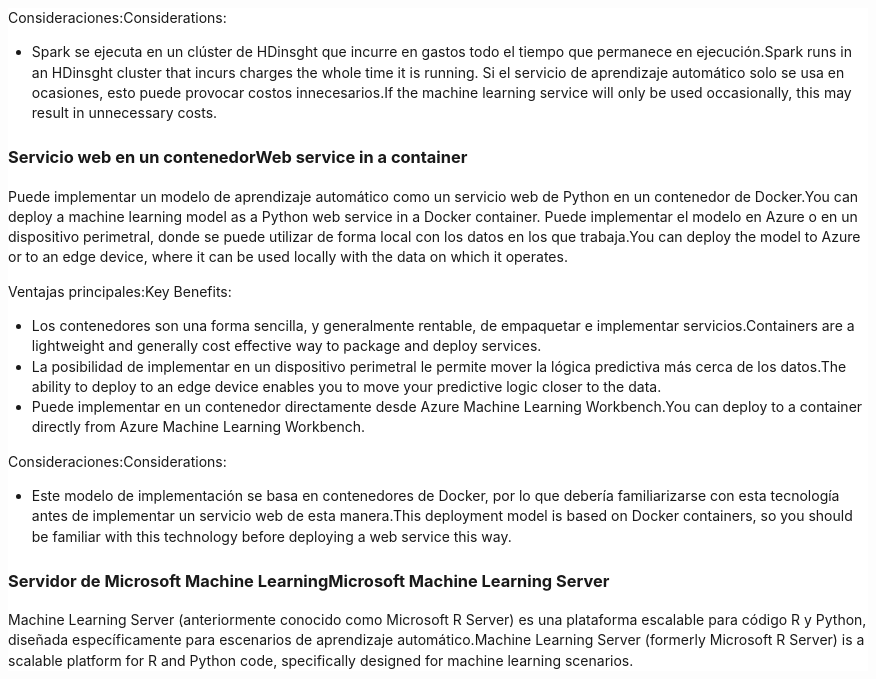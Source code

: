 <span data-ttu-id="9394e-177">Consideraciones:</span><span class="sxs-lookup"><span data-stu-id="9394e-177">Considerations:</span></span>

* <span data-ttu-id="9394e-178">Spark se ejecuta en un clúster de HDinsght que incurre en gastos todo el tiempo que permanece en ejecución.</span><span class="sxs-lookup"><span data-stu-id="9394e-178">Spark runs in an HDinsght cluster that incurs charges the whole time it is running.</span></span> <span data-ttu-id="9394e-179">Si el servicio de aprendizaje automático solo se usa en ocasiones, esto puede provocar costos innecesarios.</span><span class="sxs-lookup"><span data-stu-id="9394e-179">If the machine learning service will only be used occasionally, this may result in unnecessary costs.</span></span>

### <a name="web-service-in-a-container"></a><span data-ttu-id="9394e-180">Servicio web en un contenedor</span><span class="sxs-lookup"><span data-stu-id="9394e-180">Web service in a container</span></span>

<span data-ttu-id="9394e-181">Puede implementar un modelo de aprendizaje automático como un servicio web de Python en un contenedor de Docker.</span><span class="sxs-lookup"><span data-stu-id="9394e-181">You can deploy a machine learning model as a Python web service in a Docker container.</span></span> <span data-ttu-id="9394e-182">Puede implementar el modelo en Azure o en un dispositivo perimetral, donde se puede utilizar de forma local con los datos en los que trabaja.</span><span class="sxs-lookup"><span data-stu-id="9394e-182">You can deploy the model to Azure or to an edge device, where it can be used locally with the data on which it operates.</span></span>

<span data-ttu-id="9394e-183">Ventajas principales:</span><span class="sxs-lookup"><span data-stu-id="9394e-183">Key Benefits:</span></span>

* <span data-ttu-id="9394e-184">Los contenedores son una forma sencilla, y generalmente rentable, de empaquetar e implementar servicios.</span><span class="sxs-lookup"><span data-stu-id="9394e-184">Containers are a lightweight and generally cost effective way to package and deploy services.</span></span>
* <span data-ttu-id="9394e-185">La posibilidad de implementar en un dispositivo perimetral le permite mover la lógica predictiva más cerca de los datos.</span><span class="sxs-lookup"><span data-stu-id="9394e-185">The ability to deploy to an edge device enables you to move your predictive logic closer to the data.</span></span>
* <span data-ttu-id="9394e-186">Puede implementar en un contenedor directamente desde Azure Machine Learning Workbench.</span><span class="sxs-lookup"><span data-stu-id="9394e-186">You can deploy to a container directly from Azure Machine Learning Workbench.</span></span>

<span data-ttu-id="9394e-187">Consideraciones:</span><span class="sxs-lookup"><span data-stu-id="9394e-187">Considerations:</span></span>

* <span data-ttu-id="9394e-188">Este modelo de implementación se basa en contenedores de Docker, por lo que debería familiarizarse con esta tecnología antes de implementar un servicio web de esta manera.</span><span class="sxs-lookup"><span data-stu-id="9394e-188">This deployment model is based on Docker containers, so you should be familiar with this technology before deploying a web service this way.</span></span>

### <a name="microsoft-machine-learning-server"></a><span data-ttu-id="9394e-189">Servidor de Microsoft Machine Learning</span><span class="sxs-lookup"><span data-stu-id="9394e-189">Microsoft Machine Learning Server</span></span>

<span data-ttu-id="9394e-190">Machine Learning Server (anteriormente conocido como Microsoft R Server) es una plataforma escalable para código R y Python, diseñada específicamente para escenarios de aprendizaje automático.</span><span class="sxs-lookup"><span data-stu-id="9394e-190">Machine Learning Server (formerly Microsoft R Server) is a scalable platform for R and Python code, specifically designed for machine learning scenarios.</span></span>

